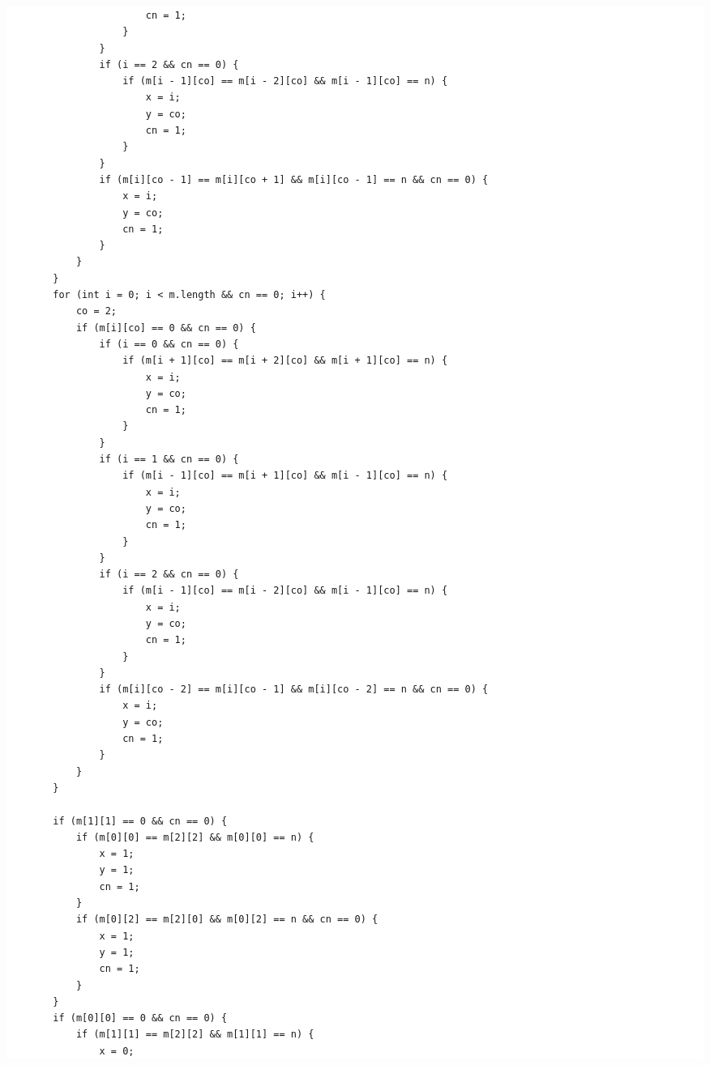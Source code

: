                             cn = 1;
                        }
                    }
                    if (i == 2 && cn == 0) {
                        if (m[i - 1][co] == m[i - 2][co] && m[i - 1][co] == n) {
                            x = i;
                            y = co;
                            cn = 1;
                        }
                    }
                    if (m[i][co - 1] == m[i][co + 1] && m[i][co - 1] == n && cn == 0) {
                        x = i;
                        y = co;
                        cn = 1;
                    }
                }
            }
            for (int i = 0; i < m.length && cn == 0; i++) {
                co = 2;
                if (m[i][co] == 0 && cn == 0) {
                    if (i == 0 && cn == 0) {
                        if (m[i + 1][co] == m[i + 2][co] && m[i + 1][co] == n) {
                            x = i;
                            y = co;
                            cn = 1;
                        }
                    }
                    if (i == 1 && cn == 0) {
                        if (m[i - 1][co] == m[i + 1][co] && m[i - 1][co] == n) {
                            x = i;
                            y = co;
                            cn = 1;
                        }
                    }
                    if (i == 2 && cn == 0) {
                        if (m[i - 1][co] == m[i - 2][co] && m[i - 1][co] == n) {
                            x = i;
                            y = co;
                            cn = 1;
                        }
                    }
                    if (m[i][co - 2] == m[i][co - 1] && m[i][co - 2] == n && cn == 0) {
                        x = i;
                        y = co;
                        cn = 1;
                    }
                }
            }

            if (m[1][1] == 0 && cn == 0) {
                if (m[0][0] == m[2][2] && m[0][0] == n) {
                    x = 1;
                    y = 1;
                    cn = 1;
                }
                if (m[0][2] == m[2][0] && m[0][2] == n && cn == 0) {
                    x = 1;
                    y = 1;
                    cn = 1;
                }
            }
            if (m[0][0] == 0 && cn == 0) {
                if (m[1][1] == m[2][2] && m[1][1] == n) {
                    x = 0;